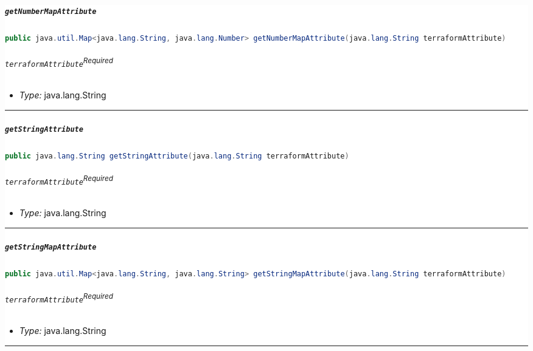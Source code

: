 ##### `getNumberMapAttribute` <a name="getNumberMapAttribute" id="rhizo-co-terraform-provider-oci.dataOciDataLabelingServiceDataset.DataOciDataLabelingServiceDatasetDatasetFormatDetailsOutputReference.getNumberMapAttribute"></a>

```java
public java.util.Map<java.lang.String, java.lang.Number> getNumberMapAttribute(java.lang.String terraformAttribute)
```

###### `terraformAttribute`<sup>Required</sup> <a name="terraformAttribute" id="rhizo-co-terraform-provider-oci.dataOciDataLabelingServiceDataset.DataOciDataLabelingServiceDatasetDatasetFormatDetailsOutputReference.getNumberMapAttribute.parameter.terraformAttribute"></a>

- *Type:* java.lang.String

---

##### `getStringAttribute` <a name="getStringAttribute" id="rhizo-co-terraform-provider-oci.dataOciDataLabelingServiceDataset.DataOciDataLabelingServiceDatasetDatasetFormatDetailsOutputReference.getStringAttribute"></a>

```java
public java.lang.String getStringAttribute(java.lang.String terraformAttribute)
```

###### `terraformAttribute`<sup>Required</sup> <a name="terraformAttribute" id="rhizo-co-terraform-provider-oci.dataOciDataLabelingServiceDataset.DataOciDataLabelingServiceDatasetDatasetFormatDetailsOutputReference.getStringAttribute.parameter.terraformAttribute"></a>

- *Type:* java.lang.String

---

##### `getStringMapAttribute` <a name="getStringMapAttribute" id="rhizo-co-terraform-provider-oci.dataOciDataLabelingServiceDataset.DataOciDataLabelingServiceDatasetDatasetFormatDetailsOutputReference.getStringMapAttribute"></a>

```java
public java.util.Map<java.lang.String, java.lang.String> getStringMapAttribute(java.lang.String terraformAttribute)
```

###### `terraformAttribute`<sup>Required</sup> <a name="terraformAttribute" id="rhizo-co-terraform-provider-oci.dataOciDataLabelingServiceDataset.DataOciDataLabelingServiceDatasetDatasetFormatDetailsOutputReference.getStringMapAttribute.parameter.terraformAttribute"></a>

- *Type:* java.lang.String

---